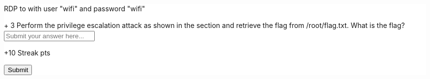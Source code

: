 <div class="custom-hr">
</div>
</div>
<div>
<p class="mb-0 font-size-12"><i class="fad fa-chart-network text-success mr-2 font-size-medium"></i>
                                RDP
                                to <span class="target-protocol-ip target-protocol-ip-2996 text-dark"></span> with user "<span class="text-success">wifi</span>" and
                                password "<span class="text-danger">wifi</span>" </p>
<label class="module-question" for="2996"><span class="badge badge-soft-dark font-size-14 mr-2">+ 3 <i class="fad fa-cube text-success"></i></span> Perform the privilege escalation attack as shown in the section and retrieve the flag from /root/flag.txt. What is the flag?
                            </label>
<div class="row">
<div class="col-lg-12 mb-4">
<input class="form-control bg-color-blue-nav" color="green" id="answer2996" maxlength="191" placeholder="Submit your answer here..." type="text"/>
</div>
<div class="d-flex justify-content-end w-100 mr-3">
<p class="mb-0 mr-3 mt-1 font-size-14 font-medium text-white" id="questionStreakPointsText-2996">
                                        +10 Streak pts</p>
<div class="mb-4 mr-1 d-flex align-items-center">
<button class="btn btn-primary btn-block btnAnswer" data-question-id="2996" id="btnAnswer2996">
<div class="submit-button-text">
<i class="fad fa-flag-checkered mr-2"></i> Submit
                                            </div>
<div class="submit-button-loader mx-4 d-none">
<i class="fa fa-circle-notch fa-spin"></i>
</div>
</button>
</div>
</div>
</div>
<div class="">
</div>
</div>
</div>
</div>
</div>
